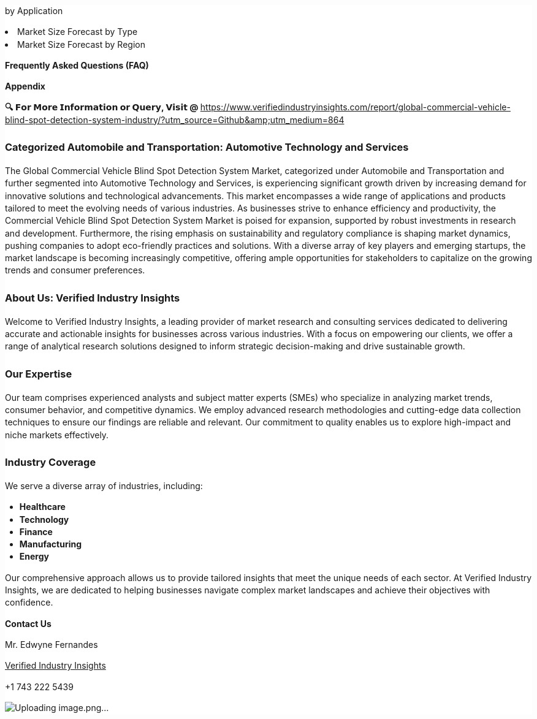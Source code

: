 by Application</li><li>Market Size Forecast by Type</li><li>Market Size Forecast by Region</li></ul><p><strong>Frequently Asked Questions (FAQ)</strong></p><p><strong>Appendix<br /></strong></p><p><strong>🔍 𝗙𝗼𝗿 𝗠𝗼𝗿𝗲 𝗜𝗻𝗳𝗼𝗿𝗺𝗮𝘁𝗶𝗼𝗻 𝗼𝗿 𝗤𝘂𝗲𝗿𝘆, 𝗩𝗶𝘀𝗶𝘁 @ </strong><a href="https://www.verifiedindustryinsights.com/report/global-commercial-vehicle-blind-spot-detection-system-industry/?utm_source=Github&amp;utm_medium=864">https://www.verifiedindustryinsights.com/report/global-commercial-vehicle-blind-spot-detection-system-industry/?utm_source=Github&amp;utm_medium=864</a>&nbsp;</p><h3>Categorized Automobile and Transportation: Automotive Technology and Services </h3><p>The Global Commercial Vehicle Blind Spot Detection System Market, categorized under Automobile and Transportation and further segmented into Automotive Technology and Services, is experiencing significant growth driven by increasing demand for innovative solutions and technological advancements. This market encompasses a wide range of applications and products tailored to meet the evolving needs of various industries. As businesses strive to enhance efficiency and productivity, the Commercial Vehicle Blind Spot Detection System Market is poised for expansion, supported by robust investments in research and development. Furthermore, the rising emphasis on sustainability and regulatory compliance is shaping market dynamics, pushing companies to adopt eco-friendly practices and solutions. With a diverse array of key players and emerging startups, the market landscape is becoming increasingly competitive, offering ample opportunities for stakeholders to capitalize on the growing trends and consumer preferences.</p><h3>About Us: Verified Industry Insights</h3><p>Welcome to Verified Industry Insights, a leading provider of market research and consulting services dedicated to delivering accurate and actionable insights for businesses across various industries. With a focus on empowering our clients, we offer a range of analytical research solutions designed to inform strategic decision-making and drive sustainable growth.</p><h3>Our Expertise</h3><p>Our team comprises experienced analysts and subject matter experts (SMEs) who specialize in analyzing market trends, consumer behavior, and competitive dynamics. We employ advanced research methodologies and cutting-edge data collection techniques to ensure our findings are reliable and relevant. Our commitment to quality enables us to explore high-impact and niche markets effectively.</p><h3>Industry Coverage</h3><p>We serve a diverse array of industries, including:</p><ul><li><strong>Healthcare</strong></li><li><strong>Technology</strong></li><li><strong>Finance</strong></li><li><strong>Manufacturing</strong></li><li><strong>Energy</strong></li></ul><p>Our comprehensive approach allows us to provide tailored insights that meet the unique needs of each sector. At Verified Industry Insights, we are dedicated to helping businesses navigate complex market landscapes and achieve their objectives with confidence.</p><p><strong>Contact Us</strong></p><p>Mr. Edwyne Fernandes</p><p><a href="https://www.verifiedindustryinsights.com/">Verified Industry Insights</a></p><p>+1 743 222 5439</p>
![Uploading image.png…]()
